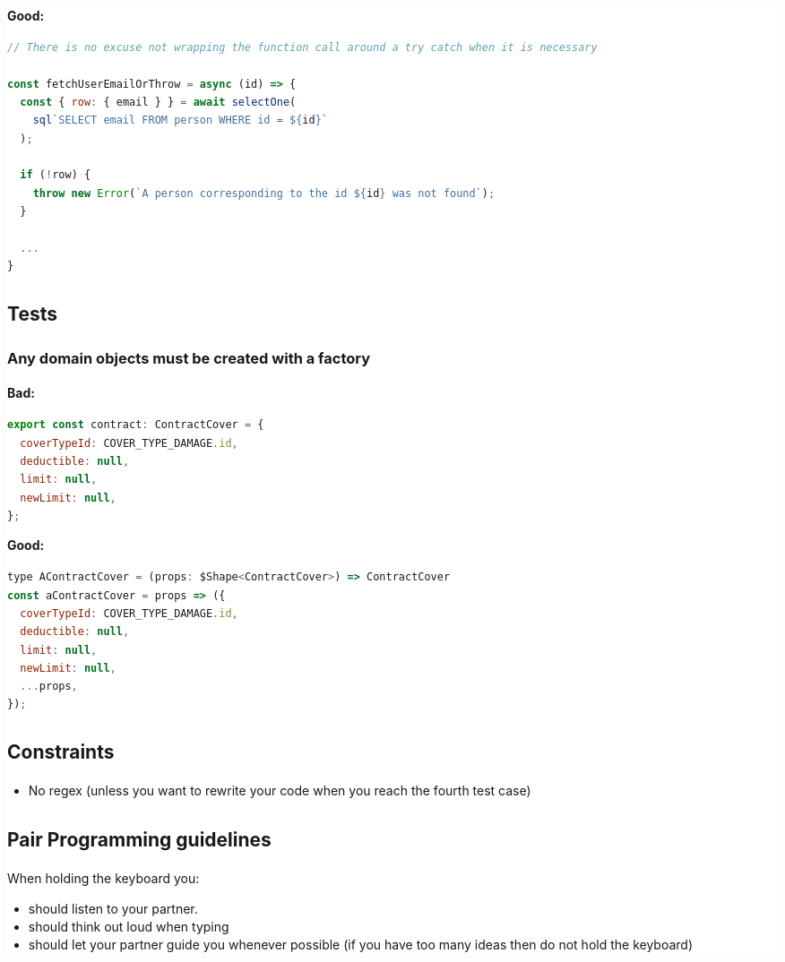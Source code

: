 **Good:**
```javascript
// There is no excuse not wrapping the function call around a try catch when it is necessary

const fetchUserEmailOrThrow = async (id) => {
  const { row: { email } } = await selectOne(
    sql`SELECT email FROM person WHERE id = ${id}`
  );

  if (!row) {
    throw new Error(`A person corresponding to the id ${id} was not found`);
  }

  ...
}
```

## Tests

### Any domain objects must be created with a factory

**Bad:**
```javascript
export const contract: ContractCover = {
  coverTypeId: COVER_TYPE_DAMAGE.id,
  deductible: null,
  limit: null,
  newLimit: null,
};
```

**Good:**
```javascript
type AContractCover = (props: $Shape<ContractCover>) => ContractCover
const aContractCover = props => ({
  coverTypeId: COVER_TYPE_DAMAGE.id,
  deductible: null,
  limit: null,
  newLimit: null,
  ...props,
});
```

## Constraints

+ No regex (unless you want to rewrite your code when you reach the fourth test case)

## Pair Programming guidelines

When holding the keyboard you:
+ should listen to your partner.
+ should think out loud when typing 
+ should let your partner guide you whenever possible (if you have too many ideas then do not hold the keyboard)
